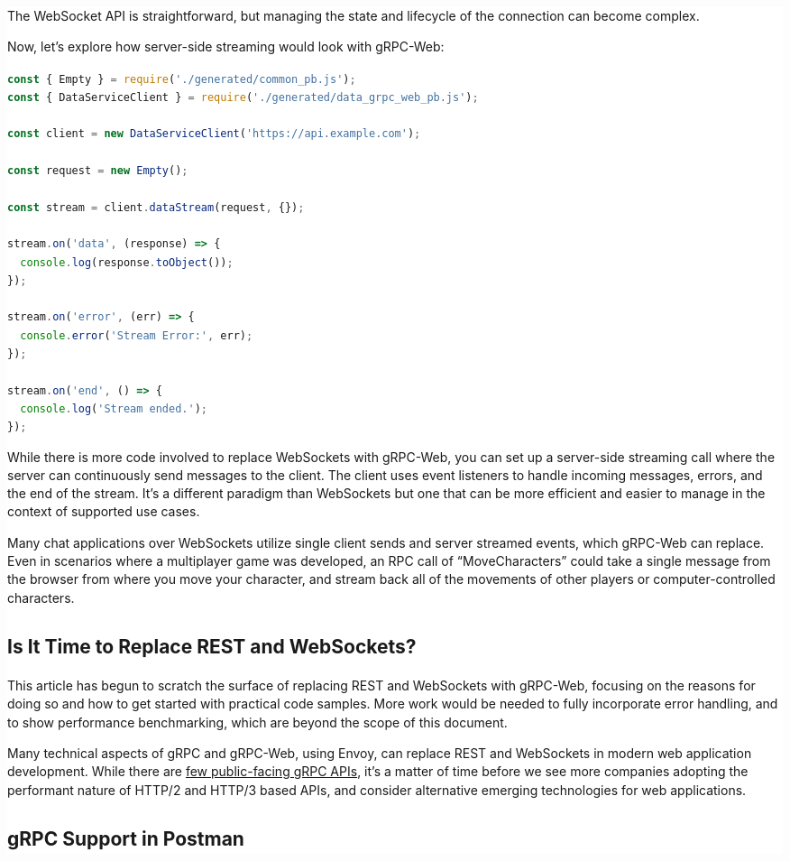 The WebSocket API is straightforward, but managing the state and lifecycle of the connection can become complex.

Now, let’s explore how server-side streaming would look with gRPC-Web:

```js
const { Empty } = require('./generated/common_pb.js');
const { DataServiceClient } = require('./generated/data_grpc_web_pb.js');

const client = new DataServiceClient('https://api.example.com');

const request = new Empty();

const stream = client.dataStream(request, {});

stream.on('data', (response) => {
  console.log(response.toObject());
});

stream.on('error', (err) => {
  console.error('Stream Error:', err);
});

stream.on('end', () => {
  console.log('Stream ended.');
});
```

While there is more code involved to replace WebSockets with gRPC-Web, you can set up a server-side streaming call where the server can continuously send messages to the client. The client uses event listeners to handle incoming messages, errors, and the end of the stream. It’s a different paradigm than WebSockets but one that can be more efficient and easier to manage in the context of supported use cases.

Many chat applications over WebSockets utilize single client sends and server streamed events, which gRPC-Web can replace. Even in scenarios where a multiplayer game was developed, an RPC call of “MoveCharacters” could take a single message from the browser from where you move your character, and stream back all of the movements of other players or computer-controlled characters.

## Is It Time to Replace REST and WebSockets?

This article has begun to scratch the surface of replacing REST and WebSockets with gRPC-Web, focusing on the reasons for doing so and how to get started with practical code samples. More work would be needed to fully incorporate error handling, and to show performance benchmarking, which are beyond the scope of this document.

Many technical aspects of gRPC and gRPC-Web, using Envoy, can replace REST and WebSockets in modern web application development. While there are [few public-facing gRPC APIs](https://grpc.io/showcase/), it’s a matter of time before we see more companies adopting the performant nature of HTTP/2 and HTTP/3 based APIs, and consider alternative emerging technologies for web applications.

## gRPC Support in Postman
